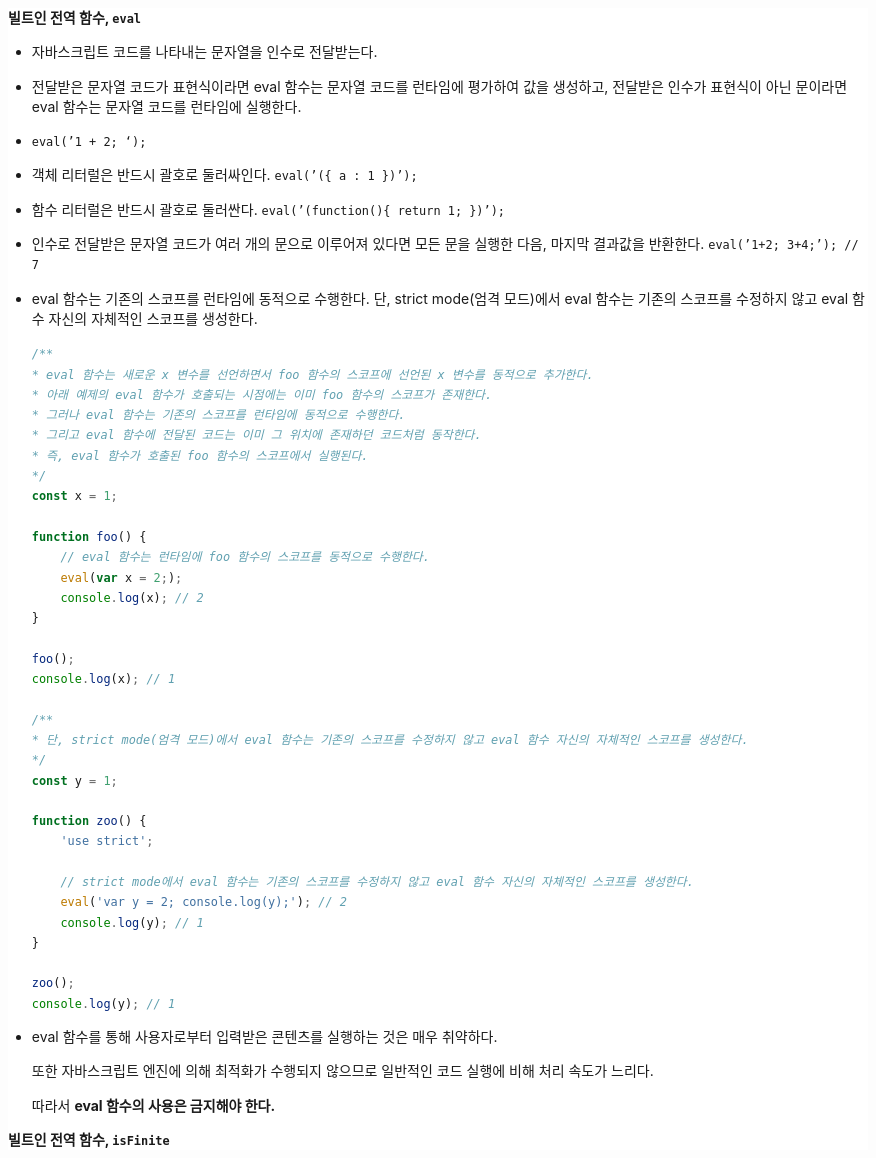 **빌트인 전역 함수, `eval`**

- 자바스크립트 코드를 나타내는 문자열을 인수로 전달받는다.
- 전달받은 문자열 코드가 표현식이라면 eval 함수는 문자열 코드를 런타임에 평가하여 값을 생성하고, 전달받은 인수가 표현식이 아닌 문이라면 eval 함수는 문자열 코드를 런타임에 실행한다.
- `eval(’1 + 2; ‘);`
- 객체 리터럴은 반드시 괄호로 둘러싸인다. `eval(’({ a : 1 })’);`
- 함수 리터럴은 반드시 괄호로 둘러싼다. `eval(’(function(){ return 1; })’);`
- 인수로 전달받은 문자열 코드가 여러 개의 문으로 이루어져 있다면 모든 문을 실행한 다음, 마지막 결과값을 반환한다. `eval(’1+2; 3+4;’); // 7`
- eval 함수는 기존의 스코프를 런타임에 동적으로 수행한다. 단, strict mode(엄격 모드)에서 eval 함수는 기존의 스코프를 수정하지 않고 eval 함수 자신의 자체적인 스코프를 생성한다.
    
    ```jsx
    /**
    * eval 함수는 새로운 x 변수를 선언하면서 foo 함수의 스코프에 선언된 x 변수를 동적으로 추가한다.
    * 아래 예제의 eval 함수가 호출되는 시점에는 이미 foo 함수의 스코프가 존재한다.
    * 그러나 eval 함수는 기존의 스코프를 런타임에 동적으로 수행한다.
    * 그리고 eval 함수에 전달된 코드는 이미 그 위치에 존재하던 코드처럼 동작한다.
    * 즉, eval 함수가 호출된 foo 함수의 스코프에서 실행된다.
    */
    const x = 1;
    
    function foo() {
    	// eval 함수는 런타임에 foo 함수의 스코프를 동적으로 수행한다.
    	eval(var x = 2;);
    	console.log(x); // 2
    }
    
    foo();
    console.log(x); // 1
    
    /**
    * 단, strict mode(엄격 모드)에서 eval 함수는 기존의 스코프를 수정하지 않고 eval 함수 자신의 자체적인 스코프를 생성한다.
    */
    const y = 1;
    
    function zoo() {
    	'use strict';
    	
    	// strict mode에서 eval 함수는 기존의 스코프를 수정하지 않고 eval 함수 자신의 자체적인 스코프를 생성한다.
    	eval('var y = 2; console.log(y);'); // 2
    	console.log(y); // 1
    }
    
    zoo();
    console.log(y); // 1
    ```
    
- eval 함수를 통해 사용자로부터 입력받은 콘텐츠를 실행하는 것은 매우 취약하다.
    
    또한 자바스크립트 엔진에 의해 최적화가 수행되지 않으므로 일반적인 코드 실행에 비해 처리 속도가 느리다.
    
    따라서 **eval 함수의 사용은 금지해야 한다.**
    

**빌트인 전역 함수, `isFinite`**
